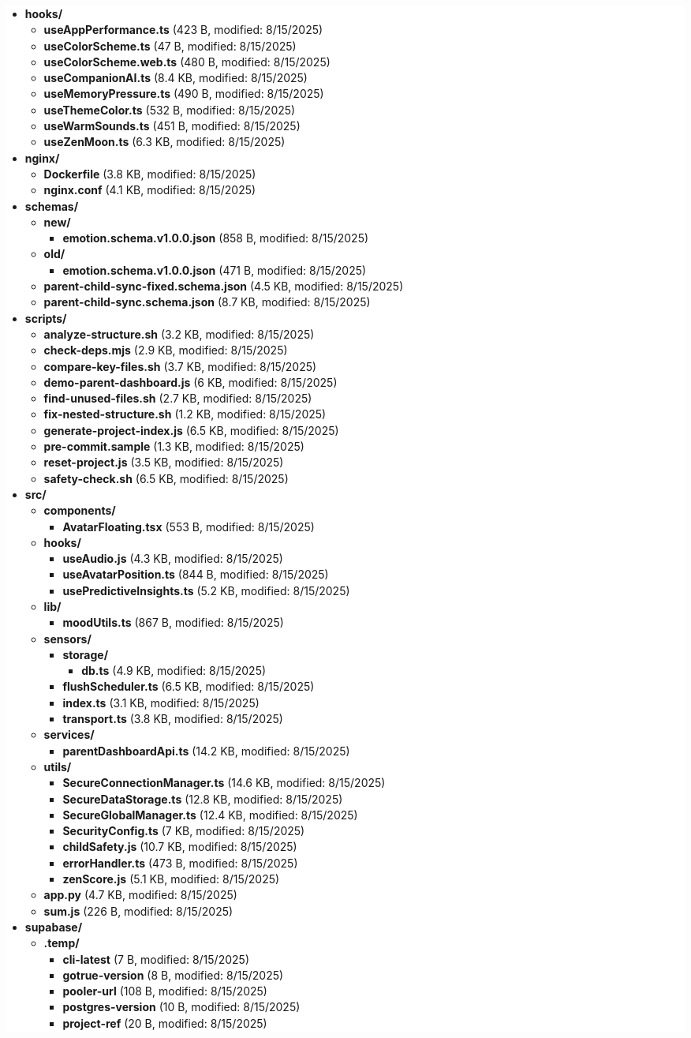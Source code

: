 - **hooks/**
  - **useAppPerformance.ts** (423 B, modified: 8/15/2025)
  - **useColorScheme.ts** (47 B, modified: 8/15/2025)
  - **useColorScheme.web.ts** (480 B, modified: 8/15/2025)
  - **useCompanionAI.ts** (8.4 KB, modified: 8/15/2025)
  - **useMemoryPressure.ts** (490 B, modified: 8/15/2025)
  - **useThemeColor.ts** (532 B, modified: 8/15/2025)
  - **useWarmSounds.ts** (451 B, modified: 8/15/2025)
  - **useZenMoon.ts** (6.3 KB, modified: 8/15/2025)
- **nginx/**
  - **Dockerfile** (3.8 KB, modified: 8/15/2025)
  - **nginx.conf** (4.1 KB, modified: 8/15/2025)
- **schemas/**
  - **new/**
    - **emotion.schema.v1.0.0.json** (858 B, modified: 8/15/2025)
  - **old/**
    - **emotion.schema.v1.0.0.json** (471 B, modified: 8/15/2025)
  - **parent-child-sync-fixed.schema.json** (4.5 KB, modified: 8/15/2025)
  - **parent-child-sync.schema.json** (8.7 KB, modified: 8/15/2025)
- **scripts/**
  - **analyze-structure.sh** (3.2 KB, modified: 8/15/2025)
  - **check-deps.mjs** (2.9 KB, modified: 8/15/2025)
  - **compare-key-files.sh** (3.7 KB, modified: 8/15/2025)
  - **demo-parent-dashboard.js** (6 KB, modified: 8/15/2025)
  - **find-unused-files.sh** (2.7 KB, modified: 8/15/2025)
  - **fix-nested-structure.sh** (1.2 KB, modified: 8/15/2025)
  - **generate-project-index.js** (6.5 KB, modified: 8/15/2025)
  - **pre-commit.sample** (1.3 KB, modified: 8/15/2025)
  - **reset-project.js** (3.5 KB, modified: 8/15/2025)
  - **safety-check.sh** (6.5 KB, modified: 8/15/2025)
- **src/**
  - **components/**
    - **AvatarFloating.tsx** (553 B, modified: 8/15/2025)
  - **hooks/**
    - **useAudio.js** (4.3 KB, modified: 8/15/2025)
    - **useAvatarPosition.ts** (844 B, modified: 8/15/2025)
    - **usePredictiveInsights.ts** (5.2 KB, modified: 8/15/2025)
  - **lib/**
    - **moodUtils.ts** (867 B, modified: 8/15/2025)
  - **sensors/**
    - **storage/**
      - **db.ts** (4.9 KB, modified: 8/15/2025)
    - **flushScheduler.ts** (6.5 KB, modified: 8/15/2025)
    - **index.ts** (3.1 KB, modified: 8/15/2025)
    - **transport.ts** (3.8 KB, modified: 8/15/2025)
  - **services/**
    - **parentDashboardApi.ts** (14.2 KB, modified: 8/15/2025)
  - **utils/**
    - **SecureConnectionManager.ts** (14.6 KB, modified: 8/15/2025)
    - **SecureDataStorage.ts** (12.8 KB, modified: 8/15/2025)
    - **SecureGlobalManager.ts** (12.4 KB, modified: 8/15/2025)
    - **SecurityConfig.ts** (7 KB, modified: 8/15/2025)
    - **childSafety.js** (10.7 KB, modified: 8/15/2025)
    - **errorHandler.ts** (473 B, modified: 8/15/2025)
    - **zenScore.js** (5.1 KB, modified: 8/15/2025)
  - **app.py** (4.7 KB, modified: 8/15/2025)
  - **sum.js** (226 B, modified: 8/15/2025)
- **supabase/**
  - **.temp/**
    - **cli-latest** (7 B, modified: 8/15/2025)
    - **gotrue-version** (8 B, modified: 8/15/2025)
    - **pooler-url** (108 B, modified: 8/15/2025)
    - **postgres-version** (10 B, modified: 8/15/2025)
    - **project-ref** (20 B, modified: 8/15/2025)